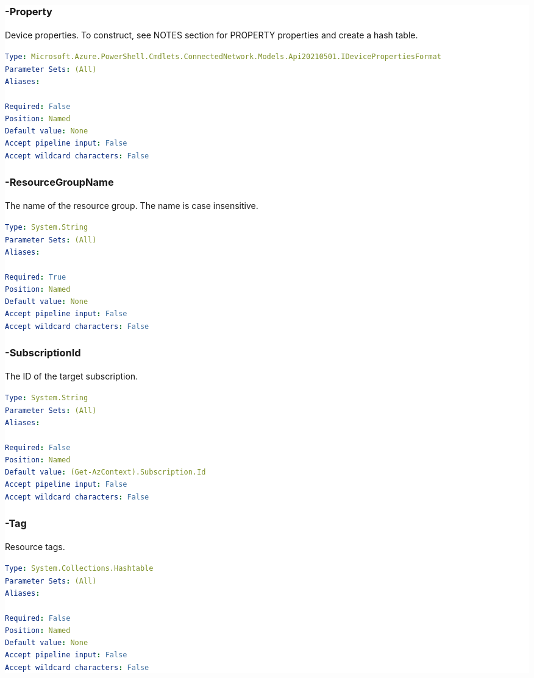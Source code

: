 ### -Property
Device properties.
To construct, see NOTES section for PROPERTY properties and create a hash table.

```yaml
Type: Microsoft.Azure.PowerShell.Cmdlets.ConnectedNetwork.Models.Api20210501.IDevicePropertiesFormat
Parameter Sets: (All)
Aliases:

Required: False
Position: Named
Default value: None
Accept pipeline input: False
Accept wildcard characters: False
```

### -ResourceGroupName
The name of the resource group.
The name is case insensitive.

```yaml
Type: System.String
Parameter Sets: (All)
Aliases:

Required: True
Position: Named
Default value: None
Accept pipeline input: False
Accept wildcard characters: False
```

### -SubscriptionId
The ID of the target subscription.

```yaml
Type: System.String
Parameter Sets: (All)
Aliases:

Required: False
Position: Named
Default value: (Get-AzContext).Subscription.Id
Accept pipeline input: False
Accept wildcard characters: False
```

### -Tag
Resource tags.

```yaml
Type: System.Collections.Hashtable
Parameter Sets: (All)
Aliases:

Required: False
Position: Named
Default value: None
Accept pipeline input: False
Accept wildcard characters: False
```

